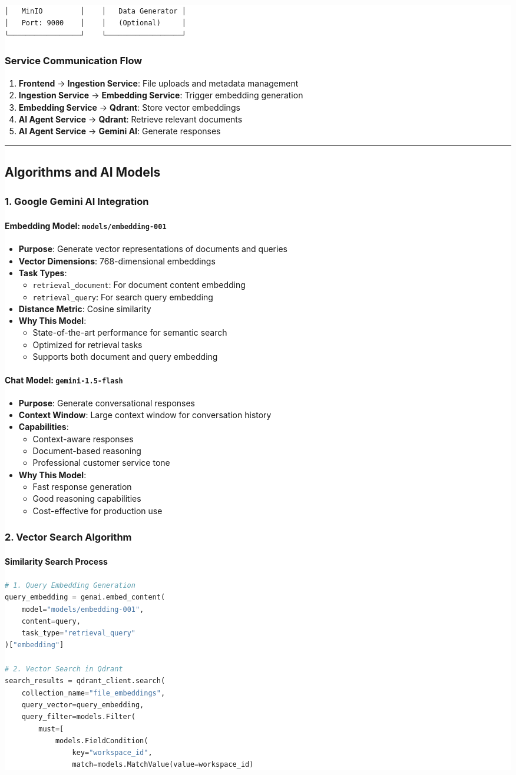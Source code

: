 ```
│   MinIO         │    │   Data Generator │
│   Port: 9000    │    │   (Optional)     │
└─────────────────┘    └──────────────────┘
```

### Service Communication Flow

1. **Frontend** → **Ingestion Service**: File uploads and metadata management
2. **Ingestion Service** → **Embedding Service**: Trigger embedding generation
3. **Embedding Service** → **Qdrant**: Store vector embeddings
4. **AI Agent Service** → **Qdrant**: Retrieve relevant documents
5. **AI Agent Service** → **Gemini AI**: Generate responses

---

## Algorithms and AI Models

### 1. Google Gemini AI Integration

#### Embedding Model: `models/embedding-001`
- **Purpose**: Generate vector representations of documents and queries
- **Vector Dimensions**: 768-dimensional embeddings
- **Task Types**:
  - `retrieval_document`: For document content embedding
  - `retrieval_query`: For search query embedding
- **Distance Metric**: Cosine similarity
- **Why This Model**: 
  - State-of-the-art performance for semantic search
  - Optimized for retrieval tasks
  - Supports both document and query embedding

#### Chat Model: `gemini-1.5-flash`
- **Purpose**: Generate conversational responses
- **Context Window**: Large context window for conversation history
- **Capabilities**: 
  - Context-aware responses
  - Document-based reasoning
  - Professional customer service tone
- **Why This Model**:
  - Fast response generation
  - Good reasoning capabilities
  - Cost-effective for production use

### 2. Vector Search Algorithm

#### Similarity Search Process
```python
# 1. Query Embedding Generation
query_embedding = genai.embed_content(
    model="models/embedding-001",
    content=query,
    task_type="retrieval_query"
)["embedding"]

# 2. Vector Search in Qdrant
search_results = qdrant_client.search(
    collection_name="file_embeddings",
    query_vector=query_embedding,
    query_filter=models.Filter(
        must=[
            models.FieldCondition(
                key="workspace_id",
                match=models.MatchValue(value=workspace_id)
```